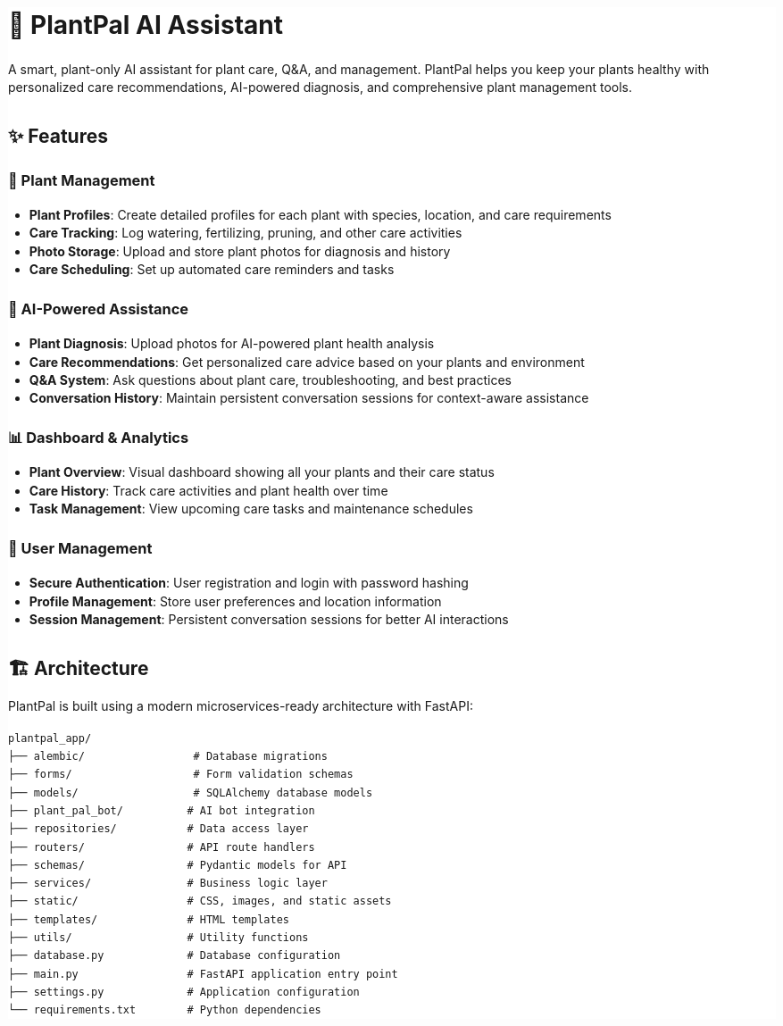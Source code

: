 # 🌱 PlantPal AI Assistant

A smart, plant-only AI assistant for plant care, Q&A, and management. PlantPal helps you keep your plants healthy with personalized care recommendations, AI-powered diagnosis, and comprehensive plant management tools.

## ✨ Features

### 🌱 Plant Management
- **Plant Profiles**: Create detailed profiles for each plant with species, location, and care requirements
- **Care Tracking**: Log watering, fertilizing, pruning, and other care activities
- **Photo Storage**: Upload and store plant photos for diagnosis and history
- **Care Scheduling**: Set up automated care reminders and tasks

### 🤖 AI-Powered Assistance
- **Plant Diagnosis**: Upload photos for AI-powered plant health analysis
- **Care Recommendations**: Get personalized care advice based on your plants and environment
- **Q&A System**: Ask questions about plant care, troubleshooting, and best practices
- **Conversation History**: Maintain persistent conversation sessions for context-aware assistance

### 📊 Dashboard & Analytics
- **Plant Overview**: Visual dashboard showing all your plants and their care status
- **Care History**: Track care activities and plant health over time
- **Task Management**: View upcoming care tasks and maintenance schedules

### 🔐 User Management
- **Secure Authentication**: User registration and login with password hashing
- **Profile Management**: Store user preferences and location information
- **Session Management**: Persistent conversation sessions for better AI interactions

## 🏗️ Architecture

PlantPal is built using a modern microservices-ready architecture with FastAPI:

```
plantpal_app/
├── alembic/                 # Database migrations
├── forms/                   # Form validation schemas
├── models/                  # SQLAlchemy database models
├── plant_pal_bot/          # AI bot integration
├── repositories/           # Data access layer
├── routers/                # API route handlers
├── schemas/                # Pydantic models for API
├── services/               # Business logic layer
├── static/                 # CSS, images, and static assets
├── templates/              # HTML templates
├── utils/                  # Utility functions
├── database.py             # Database configuration
├── main.py                 # FastAPI application entry point
├── settings.py             # Application configuration
└── requirements.txt        # Python dependencies
```
